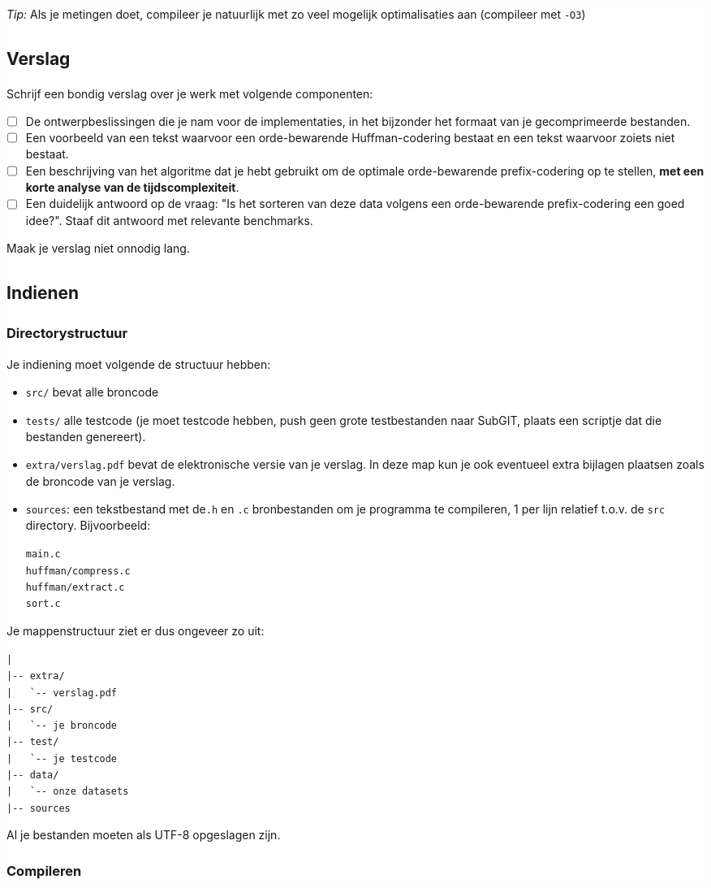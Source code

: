 *Tip:* Als je metingen doet, compileer je natuurlijk met zo veel mogelijk optimalisaties aan (compileer met `-O3`)

## Verslag

Schrijf een bondig verslag over je werk met volgende componenten:

- [ ] De ontwerpbeslissingen die je nam voor de implementaties, in het bijzonder het formaat van je gecomprimeerde bestanden.
- [ ] Een voorbeeld van een tekst waarvoor een orde-bewarende Huffman-codering bestaat en een tekst waarvoor zoiets niet bestaat.
- [ ] Een beschrijving van het algoritme dat je hebt gebruikt om de optimale orde-bewarende prefix-codering op te stellen, **met een korte analyse van de tijdscomplexiteit**.
- [ ] Een duidelijk antwoord op de vraag: "Is het sorteren van deze data volgens een orde-bewarende prefix-codering een goed idee?". Staaf dit antwoord met relevante benchmarks.

Maak je verslag niet onnodig lang.

## Indienen

### Directorystructuur

Je indiening moet volgende de structuur hebben:

- `src/` bevat alle broncode

- `tests/` alle testcode (je moet testcode hebben, push geen grote testbestanden
  naar SubGIT, plaats een scriptje dat die bestanden genereert).

- `extra/verslag.pdf` bevat de elektronische versie van je verslag. In deze map
  kun je ook eventueel extra bijlagen plaatsen zoals de broncode van je verslag.

- `sources`: een tekstbestand met de`.h` en `.c` bronbestanden om je programma te compileren, 1 per lijn relatief t.o.v. de `src` directory. Bijvoorbeeld:

      main.c
      huffman/compress.c
      huffman/extract.c
      sort.c

Je mappenstructuur ziet er dus ongeveer zo uit:

    |
    |-- extra/
    |   `-- verslag.pdf
    |-- src/
    |   `-- je broncode
    |-- test/
    |   `-- je testcode
    |-- data/
    |   `-- onze datasets
    |-- sources

Al je bestanden moeten als UTF-8 opgeslagen zijn.

### Compileren
